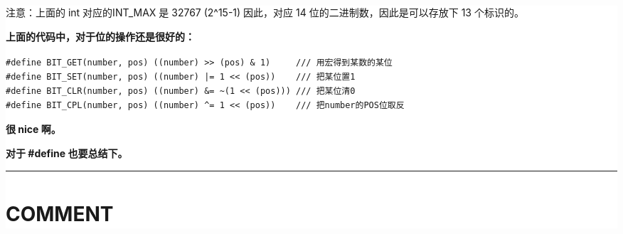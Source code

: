 
注意：上面的 int 对应的INT_MAX 是 32767 (2^15-1) 因此，对应 14 位的二进制数，因此是可以存放下 13 个标识的。

**上面的代码中，对于位的操作还是很好的：**

    
    #define BIT_GET(number, pos) ((number) >> (pos) & 1)     /// 用宏得到某数的某位
    #define BIT_SET(number, pos) ((number) |= 1 << (pos))    /// 把某位置1
    #define BIT_CLR(number, pos) ((number) &= ~(1 << (pos))) /// 把某位清0
    #define BIT_CPL(number, pos) ((number) ^= 1 << (pos))    /// 把number的POS位取反


**很 nice 啊。**

**对于 #define 也要总结下。**













* * *





# COMMENT



